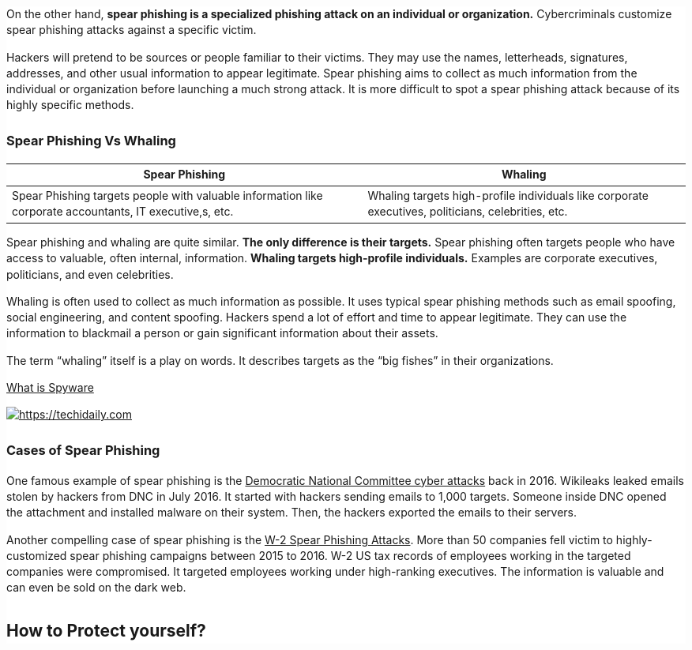 On the other hand, **spear phishing is a specialized phishing attack on an individual or organization.** Cybercriminals customize spear phishing attacks against a specific victim.

Hackers will pretend to be sources or people familiar to their victims. They may use the names, letterheads, signatures, addresses, and other usual information to appear legitimate. Spear phishing aims to collect as much information from the individual or organization before launching a much strong attack. It is more difficult to spot a spear phishing attack because of its highly specific methods.

### Spear Phishing Vs Whaling

| Spear Phishing                                                                                           | Whaling                                                                                            |
| -------------------------------------------------------------------------------------------------------- | -------------------------------------------------------------------------------------------------- |
| Spear Phishing targets people with valuable information like corporate accountants, IT executive,s, etc. | Whaling targets high-profile individuals like corporate executives, politicians, celebrities, etc. |

Spear phishing and whaling are quite similar. **The only difference is their targets.** Spear phishing often targets people who have access to valuable, often internal, information. **Whaling targets high-profile individuals.** Examples are corporate executives, politicians, and even celebrities.

Whaling is often used to collect as much information as possible. It uses typical spear phishing methods such as email spoofing, social engineering, and content spoofing. Hackers spend a lot of effort and time to appear legitimate. They can use the information to blackmail a person or gain significant information about their assets.

The term “whaling” itself is a play on words. It describes targets as the “big fishes” in their organizations.

[What is Spyware](https://tools.techidaily.com/malwarefox/products/)


<a href="https://appsumo.8odi.net/c/5597632/2094415/7443" target="_top" id="2094415">
  <img src="//a.impactradius-go.com/display-ad/7443-2094415" border="0" alt="https://techidaily.com" width="728" height="90"/>
</a>
<img height="0" width="0" src="https://appsumo.8odi.net/i/5597632/2094415/7443" style="position:absolute;visibility:hidden;" border="0" />


### Cases of Spear Phishing

One famous example of spear phishing is the [Democratic National Committee cyber attacks](https://www.washingtonpost.com/news/post-politics/wp/2016/07/22/on-eve-of-democratic-convention-wikileaks-releases-thousands-of-documents-about-clinton-the-campaign-and-internal-deliberations/) back in 2016\. Wikileaks leaked emails stolen by hackers from DNC in July 2016\. It started with hackers sending emails to 1,000 targets. Someone inside DNC opened the attachment and installed malware on their system. Then, the hackers exported the emails to their servers.

Another compelling case of spear phishing is the [W-2 Spear Phishing Attacks](https://blog.cloudmark.com/2016/03/31/55-companies-and-counting-w-2-spear-phishing-attacks-continue-to-increase/). More than 50 companies fell victim to highly-customized spear phishing campaigns between 2015 to 2016\. W-2 US tax records of employees working in the targeted companies were compromised. It targeted employees working under high-ranking executives. The information is valuable and can even be sold on the dark web.

## How to Protect yourself?
